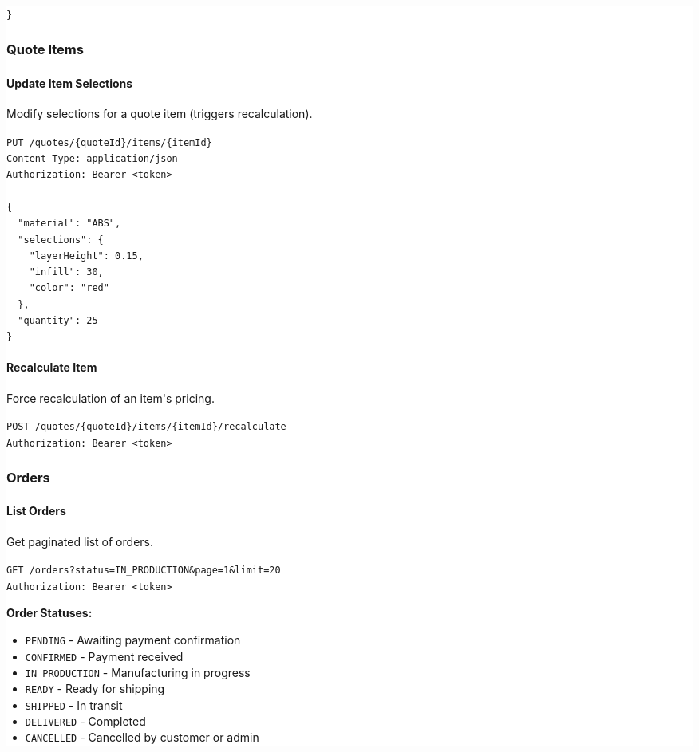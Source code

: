 ```http
}
```

### Quote Items

#### Update Item Selections

Modify selections for a quote item (triggers recalculation).

```http
PUT /quotes/{quoteId}/items/{itemId}
Content-Type: application/json
Authorization: Bearer <token>

{
  "material": "ABS",
  "selections": {
    "layerHeight": 0.15,
    "infill": 30,
    "color": "red"
  },
  "quantity": 25
}
```

#### Recalculate Item

Force recalculation of an item's pricing.

```http
POST /quotes/{quoteId}/items/{itemId}/recalculate
Authorization: Bearer <token>
```

### Orders

#### List Orders

Get paginated list of orders.

```http
GET /orders?status=IN_PRODUCTION&page=1&limit=20
Authorization: Bearer <token>
```

**Order Statuses:**

- `PENDING` - Awaiting payment confirmation
- `CONFIRMED` - Payment received
- `IN_PRODUCTION` - Manufacturing in progress
- `READY` - Ready for shipping
- `SHIPPED` - In transit
- `DELIVERED` - Completed
- `CANCELLED` - Cancelled by customer or admin
